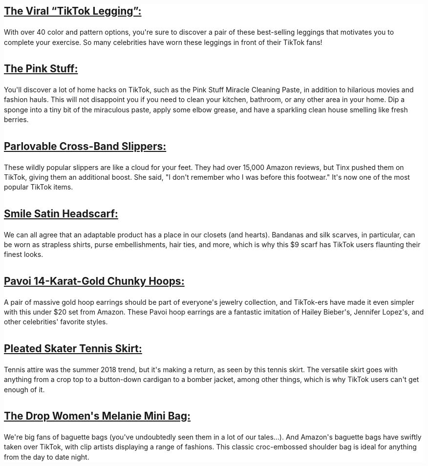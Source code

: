 ## [The Viral “TikTok Legging”:](https://www.tiktok.com/amp/tag/viraltiktokleggings?lang=en)

With over 40 color and pattern options, you're sure to discover a pair of these best-selling leggings that motivates you to complete your exercise. So many celebrities have worn these leggings in front of their TikTok fans!

## [The Pink Stuff:](https://www.amazon.com/Pink-Stuff-Miracle-Purpose-Cleaner/dp/B00DU5SRIY)

You'll discover a lot of home hacks on TikTok, such as the Pink Stuff Miracle Cleaning Paste, in addition to hilarious movies and fashion hauls. This will not disappoint you if you need to clean your kitchen, bathroom, or any other area in your home. Dip a sponge into a tiny bit of the miraculous paste, apply some elbow grease, and have a sparkling clean house smelling like fresh berries.

## [Parlovable Cross-Band Slippers:](https://www.amazon.com/Clothing-Shoes-Jewelry-PARLOVABLE/s?rh=n%3A7141123011%2Cp%5F4%3APARLOVABLE)

These wildly popular slippers are like a cloud for your feet. They had over 15,000 Amazon reviews, but Tinx pushed them on TikTok, giving them an additional boost. She said, "I don't remember who I was before this footwear." It's now one of the most popular TikTok items.

## [Smile Satin Headscarf:](https://www.amazon.com/Satin-Head-Scarf/s?k=Satin+Head+Scarf)

We can all agree that an adaptable product has a place in our closets (and hearts). Bandanas and silk scarves, in particular, can be worn as strapless shirts, purse embellishments, hair ties, and more, which is why this $9 scarf has TikTok users flaunting their finest looks.

## [Pavoi 14-Karat-Gold Chunky Hoops:](https://www.amazon.com/PAVOI-Colored-Lightweight-Chunky-Earrings/dp/B07MRKB8GV)

A pair of massive gold hoop earrings should be part of everyone's jewelry collection, and TikTok-ers have made it even simpler with this under $20 set from Amazon. These Pavoi hoop earrings are a fantastic imitation of Hailey Bieber's, Jennifer Lopez's, and other celebrities' favorite styles.

## [Pleated Skater Tennis Skirt:](https://www.amazon.com/Hoerev-Pleated-Skater-Tennis-School/dp/B0731FQXTD)

Tennis attire was the summer 2018 trend, but it's making a return, as seen by this tennis skirt. The versatile skirt goes with anything from a crop top to a button-down cardigan to a bomber jacket, among other things, which is why TikTok users can't get enough of it.

## [The Drop Women's Melanie Mini Bag:](https://www.amazon.com/Drop-Womens-Melanie-Baguette-Bag/dp/B09PM6L71K)

We're big fans of baguette bags (you've undoubtedly seen them in a lot of our tales...). And Amazon's baguette bags have swiftly taken over TikTok, with clip artists displaying a range of fashions. This classic croc-embossed shoulder bag is ideal for anything from the day to date night.
